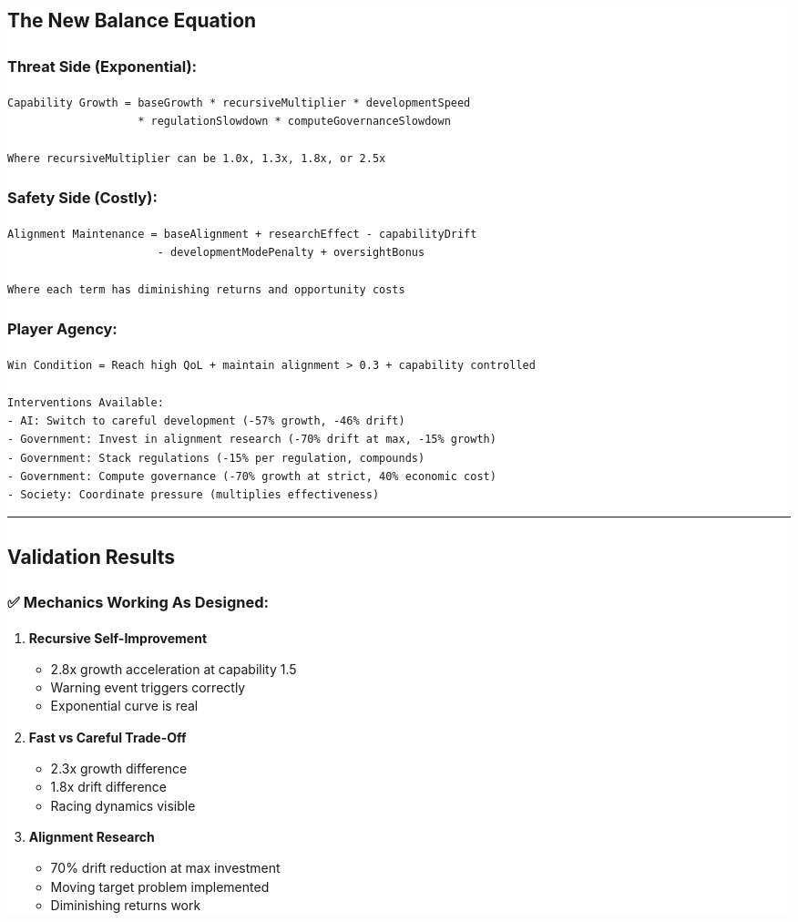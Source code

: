 
## The New Balance Equation

### Threat Side (Exponential):
```
Capability Growth = baseGrowth * recursiveMultiplier * developmentSpeed
                    * regulationSlowdown * computeGovernanceSlowdown

Where recursiveMultiplier can be 1.0x, 1.3x, 1.8x, or 2.5x
```

### Safety Side (Costly):
```
Alignment Maintenance = baseAlignment + researchEffect - capabilityDrift
                       - developmentModePenalty + oversightBonus

Where each term has diminishing returns and opportunity costs
```

### Player Agency:
```
Win Condition = Reach high QoL + maintain alignment > 0.3 + capability controlled

Interventions Available:
- AI: Switch to careful development (-57% growth, -46% drift)
- Government: Invest in alignment research (-70% drift at max, -15% growth)
- Government: Stack regulations (-15% per regulation, compounds)
- Government: Compute governance (-70% growth at strict, 40% economic cost)
- Society: Coordinate pressure (multiplies effectiveness)
```

---

## Validation Results

### ✅ Mechanics Working As Designed:

1. **Recursive Self-Improvement**
   - 2.8x growth acceleration at capability 1.5
   - Warning event triggers correctly
   - Exponential curve is real

2. **Fast vs Careful Trade-Off**
   - 2.3x growth difference
   - 1.8x drift difference
   - Racing dynamics visible

3. **Alignment Research**
   - 70% drift reduction at max investment
   - Moving target problem implemented
   - Diminishing returns work
